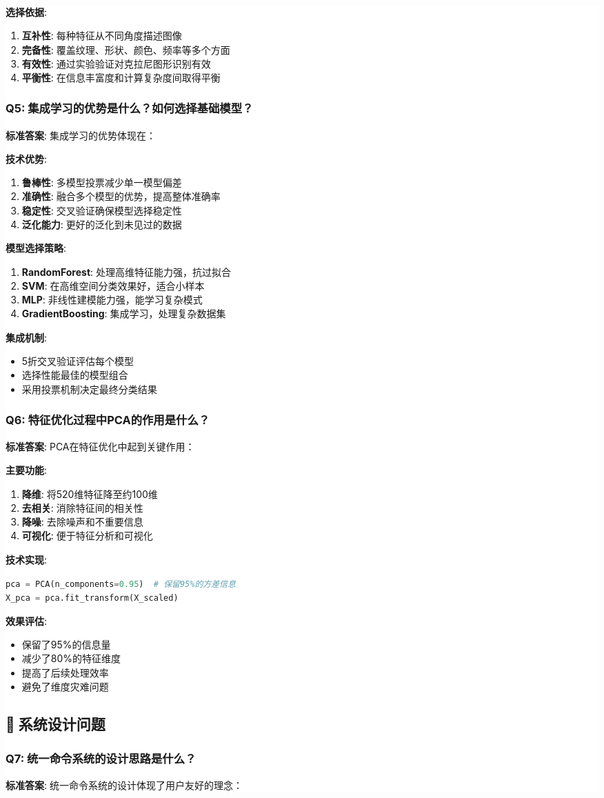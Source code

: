 **选择依据**:
1. **互补性**: 每种特征从不同角度描述图像
2. **完备性**: 覆盖纹理、形状、颜色、频率等多个方面
3. **有效性**: 通过实验验证对克拉尼图形识别有效
4. **平衡性**: 在信息丰富度和计算复杂度间取得平衡

### Q5: 集成学习的优势是什么？如何选择基础模型？
**标准答案**:
集成学习的优势体现在：

**技术优势**:
1. **鲁棒性**: 多模型投票减少单一模型偏差
2. **准确性**: 融合多个模型的优势，提高整体准确率
3. **稳定性**: 交叉验证确保模型选择稳定性
4. **泛化能力**: 更好的泛化到未见过的数据

**模型选择策略**:
1. **RandomForest**: 处理高维特征能力强，抗过拟合
2. **SVM**: 在高维空间分类效果好，适合小样本
3. **MLP**: 非线性建模能力强，能学习复杂模式
4. **GradientBoosting**: 集成学习，处理复杂数据集

**集成机制**:
- 5折交叉验证评估每个模型
- 选择性能最佳的模型组合
- 采用投票机制决定最终分类结果

### Q6: 特征优化过程中PCA的作用是什么？
**标准答案**:
PCA在特征优化中起到关键作用：

**主要功能**:
1. **降维**: 将520维特征降至约100维
2. **去相关**: 消除特征间的相关性
3. **降噪**: 去除噪声和不重要信息
4. **可视化**: 便于特征分析和可视化

**技术实现**:
```python
pca = PCA(n_components=0.95)  # 保留95%的方差信息
X_pca = pca.fit_transform(X_scaled)
```

**效果评估**:
- 保留了95%的信息量
- 减少了80%的特征维度
- 提高了后续处理效率
- 避免了维度灾难问题

## 🎨 系统设计问题

### Q7: 统一命令系统的设计思路是什么？
**标准答案**:
统一命令系统的设计体现了用户友好的理念：

